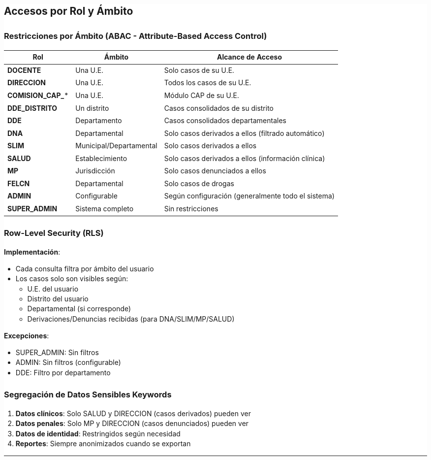 
## Accesos por Rol y Ámbito

### Restricciones por Ámbito (ABAC - Attribute-Based Access Control)

| Rol | Ámbito | Alcance de Acceso |
|-----|--------|-------------------|
| **DOCENTE** | Una U.E. | Solo casos de su U.E. |
| **DIRECCION** | Una U.E. | Todos los casos de su U.E. |
| **COMISION_CAP_*** | Una U.E. | Módulo CAP de su U.E. |
| **DDE_DISTRITO** | Un distrito | Casos consolidados de su distrito |
| **DDE** | Departamento | Casos consolidados departamentales |
| **DNA** | Departamental | Solo casos derivados a ellos (filtrado automático) |
| **SLIM** | Municipal/Departamental | Solo casos derivados a ellos |
| **SALUD** | Establecimiento | Solo casos derivados a ellos (información clínica) |
| **MP** | Jurisdicción | Solo casos denunciados a ellos |
| **FELCN** | Departamental | Solo casos de drogas |
| **ADMIN** | Configurable | Según configuración (generalmente todo el sistema) |
| **SUPER_ADMIN** | Sistema completo | Sin restricciones |

### Row-Level Security (RLS)

**Implementación**:
- Cada consulta filtra por ámbito del usuario
- Los casos solo son visibles según:
  - U.E. del usuario
  - Distrito del usuario
  - Departamental (si corresponde)
  - Derivaciones/Denuncias recibidas (para DNA/SLIM/MP/SALUD)

**Excepciones**:
- SUPER_ADMIN: Sin filtros
- ADMIN: Sin filtros (configurable)
- DDE: Filtro por departamento

### Segregación de Datos Sensibles Keywords

1. **Datos clínicos**: Solo SALUD y DIRECCION (casos derivados) pueden ver
2. **Datos penales**: Solo MP y DIRECCION (casos denunciados) pueden ver
3. **Datos de identidad**: Restringidos según necesidad
4. **Reportes**: Siempre anonimizados cuando se exportan

---
